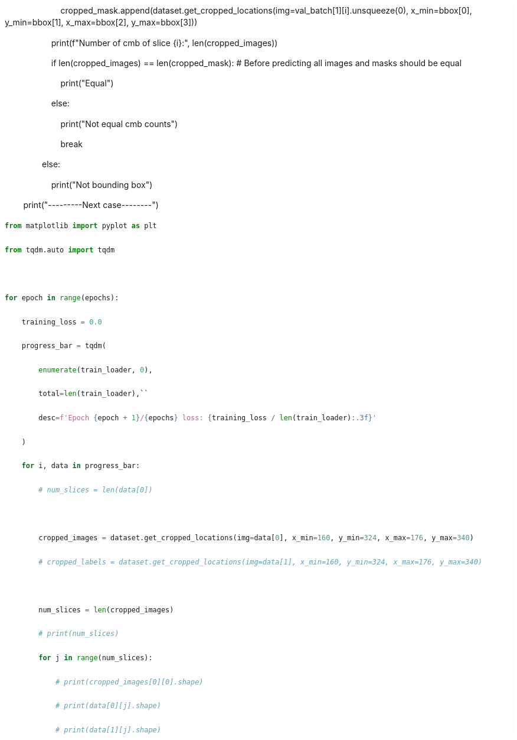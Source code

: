                         cropped_mask.append(dataset.get_cropped_locations(img=val_batch[1][i].unsqueeze(0), x_min=bbox[0], y_min=bbox[1], x_max=bbox[2], y_max=bbox[3]))

                    print(f"Number of cmb of slice {i}:", len(cropped_images))

                    if len(cropped_images) == len(cropped_mask): # Before predicting all images and masks should be equal

                        print("Equal")

                    else:

                        print("Not equal cmb counts")

                        break

                else:

                    print("Not bounding box")

        print("---------Next case--------")


```python
from matplotlib import pyplot as plt

from tqdm.auto import tqdm

  

for epoch in range(epochs):

    training_loss = 0.0

    progress_bar = tqdm(

        enumerate(train_loader, 0),

        total=len(train_loader),``

        desc=f'Epoch {epoch + 1}/{epochs} loss: {training_loss / len(train_loader):.3f}'

    )

    for i, data in progress_bar:

        # num_slices = len(data[0])

  

        cropped_images = dataset.get_cropped_locations(img=data[0], x_min=160, y_min=324, x_max=176, y_max=340)

        # cropped_labels = dataset.get_cropped_locations(img=data[1], x_min=160, y_min=324, x_max=176, y_max=340)

  

        num_slices = len(cropped_images)

        # print(num_slices)

        for j in range(num_slices):

            # print(cropped_images[0][0].shape)

            # print(data[0][j].shape)

            # print(data[1][j].shape)
```